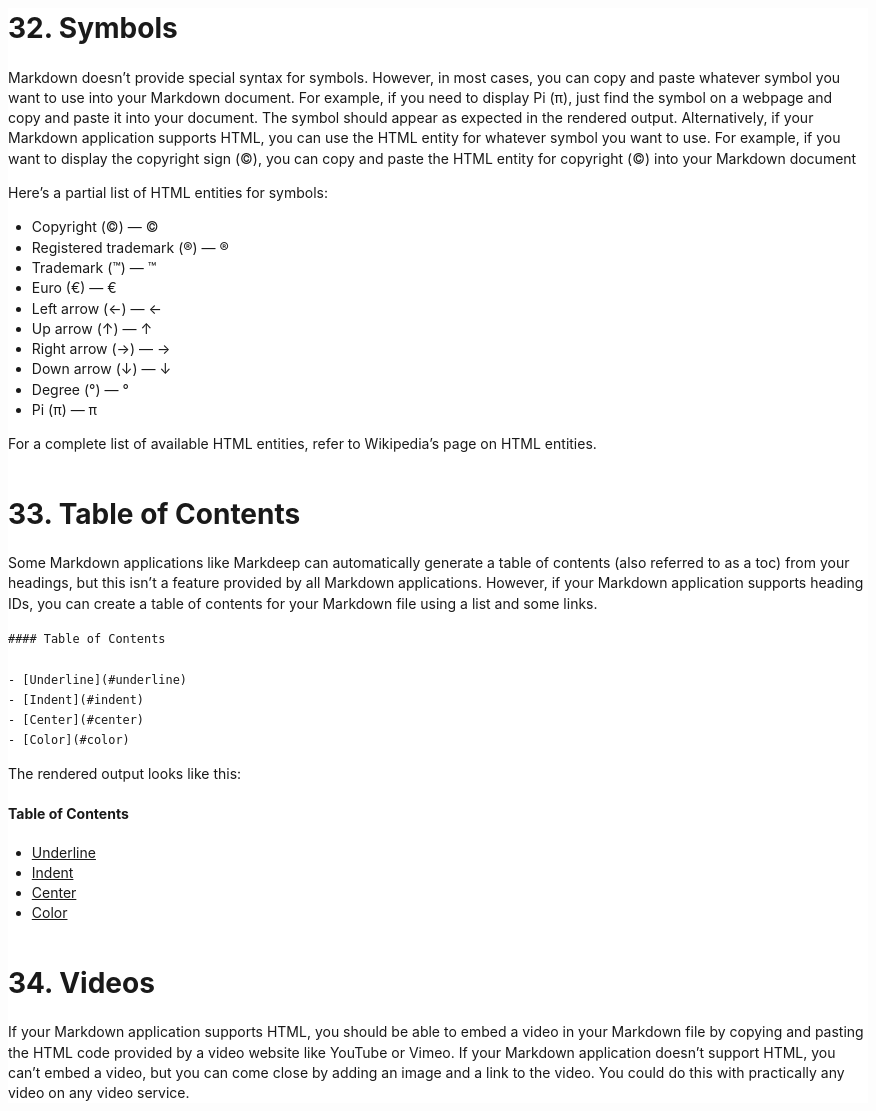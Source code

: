 # 32. <y>Symbols</y>
Markdown doesn’t provide special syntax for symbols. However, in most cases, you can copy and paste whatever symbol you want to use into your Markdown document. For example, if you need to display Pi (π), just find the symbol on a webpage and copy and paste it into your document. The symbol should appear as expected in the rendered output.
Alternatively, if your Markdown application supports HTML, you can use the HTML entity for whatever symbol you want to use. For example, if you want to display the copyright sign (©), you can copy and paste the HTML entity for copyright (&copy;) into your Markdown document

Here’s a partial list of HTML entities for symbols:
- Copyright (©) — &copy;
- Registered trademark (®) — &reg;
- Trademark (™) — &trade;
- Euro (€) — &euro;
- Left arrow (←) — &larr;
- Up arrow (↑) — &uarr;
- Right arrow (→) — &rarr;
- Down arrow (↓) — &darr;
- Degree (°) — &#176;
- Pi (π) — &#960;

For a complete list of available HTML entities, refer to Wikipedia’s page on HTML entities.

# 33. <y>Table of Contents</y>
Some Markdown applications like Markdeep can automatically generate a table of contents (also referred to as a toc) from your headings, but this isn’t a feature provided by all Markdown applications. However, if your Markdown application supports heading IDs, you can create a table of contents for your Markdown file using a list and some links.

```
#### Table of Contents

- [Underline](#underline)
- [Indent](#indent)
- [Center](#center)
- [Color](#color)
```

The rendered output looks like this:

#### Table of Contents

- [Underline](#underline)
- [Indent](#indent)
- [Center](#center)
- [Color](#color)

# 34. <y>Videos</y>
If your Markdown application supports HTML, you should be able to embed a video in your Markdown file by copying and pasting the HTML code provided by a video website like YouTube or Vimeo. If your Markdown application doesn’t support HTML, you can’t embed a video, but you can come close by adding an image and a link to the video. You could do this with practically any video on any video service.
